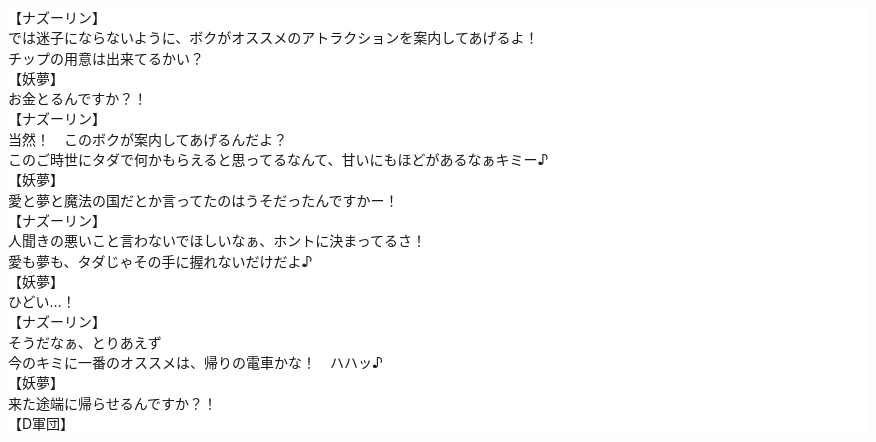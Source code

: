 <td class="tt-ja" lang="ja"><div class="poem">【ナズーリン】</div></td><td class="tt-zh" lang="zh"><div class="poem"></div></td></tr><tr class="tt-main-ja" id="=-24" data-pos="&#91;&quot;=&quot;,24&#93;"><td class="tt-time" lang="zh"><div class="poem"></div></td><td class="tt-ja" lang="ja"><div class="poem">では迷子にならないように、ボクがオススメのアトラクションを案内してあげるよ！</div></td><td class="tt-zh" lang="zh"><div class="poem"></div></td></tr><tr class="tt-main-ja" id="=-25" data-pos="&#91;&quot;=&quot;,25&#93;"><td class="tt-time" lang="zh"><div class="poem"></div></td><td class="tt-ja" lang="ja"><div class="poem">チップの用意は出来てるかい？</div></td><td class="tt-zh" lang="zh"><div class="poem"></div></td></tr><tr class="tt-main-ja" id="=-26" data-pos="&#91;&quot;=&quot;,26&#93;"><td class="tt-time" lang="zh"><div class="poem"></div></td><td class="tt-ja" lang="ja"><div class="poem">【妖夢】</div></td><td class="tt-zh" lang="zh"><div class="poem"></div></td></tr><tr class="tt-main-ja" id="=-27" data-pos="&#91;&quot;=&quot;,27&#93;"><td class="tt-time" lang="zh"><div class="poem"></div></td><td class="tt-ja" lang="ja"><div class="poem">お金とるんですか？！</div></td><td class="tt-zh" lang="zh"><div class="poem"></div></td></tr><tr class="tt-main-ja" id="=-28" data-pos="&#91;&quot;=&quot;,28&#93;"><td class="tt-time" lang="zh"><div class="poem"></div></td><td class="tt-ja" lang="ja"><div class="poem">【ナズーリン】</div></td><td class="tt-zh" lang="zh"><div class="poem"></div></td></tr><tr class="tt-main-ja" id="=-29" data-pos="&#91;&quot;=&quot;,29&#93;"><td class="tt-time" lang="zh"><div class="poem"></div></td><td class="tt-ja" lang="ja"><div class="poem">当然！　このボクが案内してあげるんだよ？</div></td><td class="tt-zh" lang="zh"><div class="poem"></div></td></tr><tr class="tt-main-ja" id="=-30" data-pos="&#91;&quot;=&quot;,30&#93;"><td class="tt-time" lang="zh"><div class="poem"></div></td><td class="tt-ja" lang="ja"><div class="poem">このご時世にタダで何かもらえると思ってるなんて、甘いにもほどがあるなぁキミー♪</div></td><td class="tt-zh" lang="zh"><div class="poem"></div></td></tr><tr class="tt-main-ja" id="=-31" data-pos="&#91;&quot;=&quot;,31&#93;"><td class="tt-time" lang="zh"><div class="poem"></div></td><td class="tt-ja" lang="ja"><div class="poem">【妖夢】</div></td><td class="tt-zh" lang="zh"><div class="poem"></div></td></tr><tr class="tt-main-ja" id="=-32" data-pos="&#91;&quot;=&quot;,32&#93;"><td class="tt-time" lang="zh"><div class="poem"></div></td><td class="tt-ja" lang="ja"><div class="poem">愛と夢と魔法の国だとか言ってたのはうそだったんですかー！</div></td><td class="tt-zh" lang="zh"><div class="poem"></div></td></tr><tr class="tt-main-ja" id="=-33" data-pos="&#91;&quot;=&quot;,33&#93;"><td class="tt-time" lang="zh"><div class="poem"></div></td><td class="tt-ja" lang="ja"><div class="poem">【ナズーリン】</div></td><td class="tt-zh" lang="zh"><div class="poem"></div></td></tr><tr class="tt-main-ja" id="=-34" data-pos="&#91;&quot;=&quot;,34&#93;"><td class="tt-time" lang="zh"><div class="poem"></div></td><td class="tt-ja" lang="ja"><div class="poem">人聞きの悪いこと言わないでほしいなぁ、ホントに決まってるさ！</div></td><td class="tt-zh" lang="zh"><div class="poem"></div></td></tr><tr class="tt-main-ja" id="=-35" data-pos="&#91;&quot;=&quot;,35&#93;"><td class="tt-time" lang="zh"><div class="poem"></div></td><td class="tt-ja" lang="ja"><div class="poem">愛も夢も、タダじゃその手に握れないだけだよ♪</div></td><td class="tt-zh" lang="zh"><div class="poem"></div></td></tr><tr class="tt-main-ja" id="=-36" data-pos="&#91;&quot;=&quot;,36&#93;"><td class="tt-time" lang="zh"><div class="poem"></div></td><td class="tt-ja" lang="ja"><div class="poem">【妖夢】</div></td><td class="tt-zh" lang="zh"><div class="poem"></div></td></tr><tr class="tt-main-ja" id="=-37" data-pos="&#91;&quot;=&quot;,37&#93;"><td class="tt-time" lang="zh"><div class="poem"></div></td><td class="tt-ja" lang="ja"><div class="poem">ひどい…！</div></td><td class="tt-zh" lang="zh"><div class="poem"></div></td></tr><tr class="tt-main-ja" id="=-38" data-pos="&#91;&quot;=&quot;,38&#93;"><td class="tt-time" lang="zh"><div class="poem"></div></td><td class="tt-ja" lang="ja"><div class="poem">【ナズーリン】</div></td><td class="tt-zh" lang="zh"><div class="poem"></div></td></tr><tr class="tt-main-ja" id="=-39" data-pos="&#91;&quot;=&quot;,39&#93;"><td class="tt-time" lang="zh"><div class="poem"></div></td><td class="tt-ja" lang="ja"><div class="poem">そうだなぁ、とりあえず</div></td><td class="tt-zh" lang="zh"><div class="poem"></div></td></tr><tr class="tt-main-ja" id="=-40" data-pos="&#91;&quot;=&quot;,40&#93;"><td class="tt-time" lang="zh"><div class="poem"></div></td><td class="tt-ja" lang="ja"><div class="poem">今のキミに一番のオススメは、帰りの電車かな！　ハハッ♪</div></td><td class="tt-zh" lang="zh"><div class="poem"></div></td></tr><tr class="tt-main-ja" id="=-41" data-pos="&#91;&quot;=&quot;,41&#93;"><td class="tt-time" lang="zh"><div class="poem"></div></td><td class="tt-ja" lang="ja"><div class="poem">【妖夢】</div></td><td class="tt-zh" lang="zh"><div class="poem"></div></td></tr><tr class="tt-main-ja" id="=-42" data-pos="&#91;&quot;=&quot;,42&#93;"><td class="tt-time" lang="zh"><div class="poem"></div></td><td class="tt-ja" lang="ja"><div class="poem">来た途端に帰らせるんですか？！</div></td><td class="tt-zh" lang="zh"><div class="poem"></div></td></tr><tr class="tt-lyrics-sep" id="=-43" data-pos="&#91;&quot;=&quot;,43&#93;"><td class="tt-sep" lang="zh"><div class="poem"></div></td><td class="tt-text" lang="zh"><div class="poem"></div></td><td class="tt-tran" lang="zh"><div class="poem"></div></td></tr><tr class="tt-main-ja" id="=-44" data-pos="&#91;&quot;=&quot;,44&#93;"><td class="tt-time" lang="zh"><div class="poem"></div></td><td class="tt-ja" lang="ja"><div class="poem">【D軍団】</div></td><td class="tt-zh" lang="zh"><div class="poem"></div></td></tr><tr class="tt-main-ja" id="=-45" data-pos="&#91;&quot;=&quot;,45&#93;"><td class="tt-time" lang="zh"><div class="poem"></div></td><td class="tt-ja" lang="ja"><div class="poem"></div></td><td class="tt-zh" lang="zh"><div class="poem"></div></td></tr>